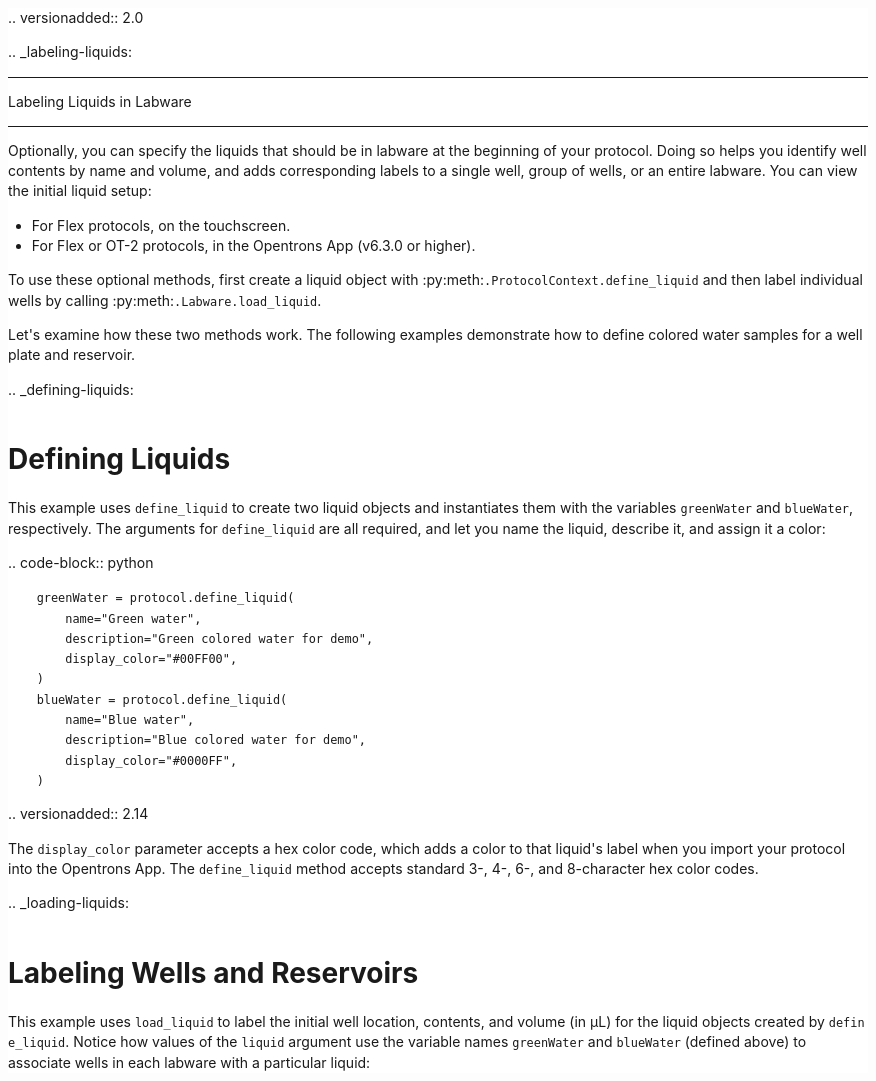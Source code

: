 .. versionadded:: 2.0

.. _labeling-liquids:

****************************
Labeling Liquids in Labware
****************************

Optionally, you can specify the liquids that should be in labware at the beginning of your protocol. Doing so helps you identify well contents by name and volume, and adds corresponding labels to a single well, group of wells, or an entire labware. You can view the initial liquid setup:

- For Flex protocols, on the touchscreen.
- For Flex or OT-2 protocols, in the Opentrons App (v6.3.0 or higher).

To use these optional methods, first create a liquid object with :py:meth:`.ProtocolContext.define_liquid` and then label individual wells by calling :py:meth:`.Labware.load_liquid`.

Let's examine how these two methods work. The following examples demonstrate how to define colored water samples for a well plate and reservoir.

.. _defining-liquids:

Defining Liquids
================

This example uses ``define_liquid`` to create two liquid objects and instantiates them with the variables ``greenWater`` and ``blueWater``, respectively. The arguments for ``define_liquid`` are all required, and let you name the liquid, describe it, and assign it a color:

.. code-block:: python

        greenWater = protocol.define_liquid(
            name="Green water",
            description="Green colored water for demo",
            display_color="#00FF00",
        )
        blueWater = protocol.define_liquid(
            name="Blue water",
            description="Blue colored water for demo",
            display_color="#0000FF",
        )

.. versionadded:: 2.14

The ``display_color`` parameter accepts a hex color code, which adds a color to that liquid's label when you import your protocol into the Opentrons App. The ``define_liquid`` method accepts standard 3-, 4-, 6-, and 8-character hex color codes.

.. _loading-liquids:

Labeling Wells and Reservoirs
=============================

This example uses ``load_liquid`` to label the initial well location, contents, and volume (in µL) for the liquid objects created by ``define_liquid``. Notice how values of the ``liquid`` argument use the variable names ``greenWater`` and ``blueWater`` (defined above) to associate wells in each labware with a particular liquid:
